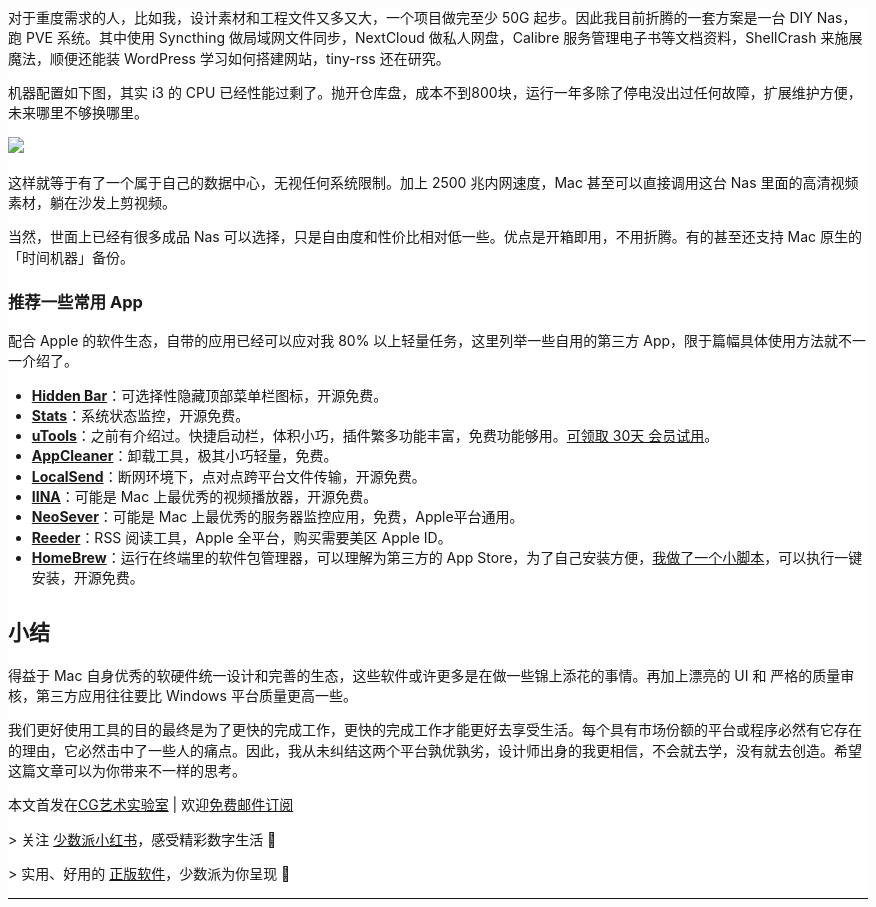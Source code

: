 对于重度需求的人，比如我，设计素材和工程文件又多又大，一个项目做完至少 50G 起步。因此我目前折腾的一套方案是一台 DIY Nas，跑 PVE 系统。其中使用 Syncthing 做局域网文件同步，NextCloud 做私人网盘，Calibre 服务管理电子书等文档资料，ShellCrash 来施展魔法，顺便还能装 WordPress 学习如何搭建网站，tiny-rss 还在研究。

机器配置如下图，其实 i3 的 CPU 已经性能过剩了。抛开仓库盘，成本不到800块，运行一年多除了停电没出过任何故障，扩展维护方便，未来哪里不够换哪里。

![](https://proxy-prod.omnivore-image-cache.app/0x0,stpYGoiLyUpvY5WHA7FOh6OGYuyjqHUZAXgkQ5tOhomQ/https://cdnfile.sspai.com/2024/10/08/f0b058f8166f330a1e1d0c64edaacd97.png?imageView2/2/format/webp)

这样就等于有了一个属于自己的数据中心，无视任何系统限制。加上 2500 兆内网速度，Mac 甚至可以直接调用这台 Nas 里面的高清视频素材，躺在沙发上剪视频。

当然，世面上已经有很多成品 Nas 可以选择，只是自由度和性价比相对低一些。优点是开箱即用，不用折腾。有的甚至还支持 Mac 原生的「时间机器」备份。

### 推荐一些常用 App

配合 Apple 的软件生态，自带的应用已经可以应对我 80% 以上轻量任务，这里列举一些自用的第三方 App，限于篇幅具体使用方法就不一一介绍了。

* [**Hidden Bar**](https://apps.apple.com/cn/app/hidden-bar/id1452453066?mt=12)：可选择性隐藏顶部菜单栏图标，开源免费。
* [**Stats**](https://sspai.com/link?target=https%3A%2F%2Fgithub.com%2Fexelban%2Fstats)：系统状态监控，开源免费。
* [**uTools**](https://sspai.com/link?target=https%3A%2F%2Fu.tools%2F%3Fc%3Dgtibmqs3my)：之前有介绍过。快捷启动栏，体积小巧，插件繁多功能丰富，免费功能够用。[可领取 30天 会员试用](https://sspai.com/link?target=https%3A%2F%2Fu.tools%2F%3Fc%3Dgtibmqs3my)。
* [**AppCleaner**](https://sspai.com/link?target=https%3A%2F%2Ffreemacsoft.net%2Fappcleaner%2F)：卸载工具，极其小巧轻量，免费。
* [**LocalSend**](https://sspai.com/link?target=https%3A%2F%2Flocalsend.org%2Fzh-CN)：断网环境下，点对点跨平台文件传输，开源免费。
* [**IINA**](https://sspai.com/link?target=https%3A%2F%2Fiina.io%2F)：可能是 Mac 上最优秀的视频播放器，开源免费。
* [**NeoSever**](https://apps.apple.com/cn/app/neoserver-docker-ssh-sftp/id6448362669)：可能是 Mac 上最优秀的服务器监控应用，免费，Apple平台通用。
* [**Reeder**](https://sspai.com/link?target=https%3A%2F%2Freederapp.com%2F)：RSS 阅读工具，Apple 全平台，购买需要美区 Apple ID。
* [**HomeBrew**](https://sspai.com/link?target=https%3A%2F%2Fbrew.sh%2Fzh-cn%2F)：运行在终端里的软件包管理器，可以理解为第三方的 App Store，为了自己安装方便，[我做了一个小脚本](https://sspai.com/link?target=https%3A%2F%2Fgithub.com%2Fcgartlab%2FSoftware%5FInstall%5FScript)，可以执行一键安装，开源免费。

## 小结

得益于 Mac 自身优秀的软硬件统一设计和完善的生态，这些软件或许更多是在做一些锦上添花的事情。再加上漂亮的 UI 和 严格的质量审核，第三方应用往往要比 Windows 平台质量更高一些。

我们更好使用工具的目的最终是为了更快的完成工作，更快的完成工作才能更好去享受生活。每个具有市场份额的平台或程序必然有它存在的理由，它必然击中了一些人的痛点。因此，我从未纠结这两个平台孰优孰劣，设计师出身的我更相信，不会就去学，没有就去创造。希望这篇文章可以为你带来不一样的思考。

本文首发在[CG艺术实验室](https://sspai.com/link?target=https%3A%2F%2Fcgartlab.com%2F) | 欢迎[免费邮件订阅](https://sspai.com/link?target=https%3A%2F%2Fcgartlab.com%2Fnewsletter)

\> 关注 [少数派小红书](https://www.xiaohongshu.com/user/profile/63f5d65d000000001001d8d4)，感受精彩数字生活 🍃

\> 实用、好用的 [正版软件](https://sspai.com/mall)，少数派为你呈现 🚀

---

